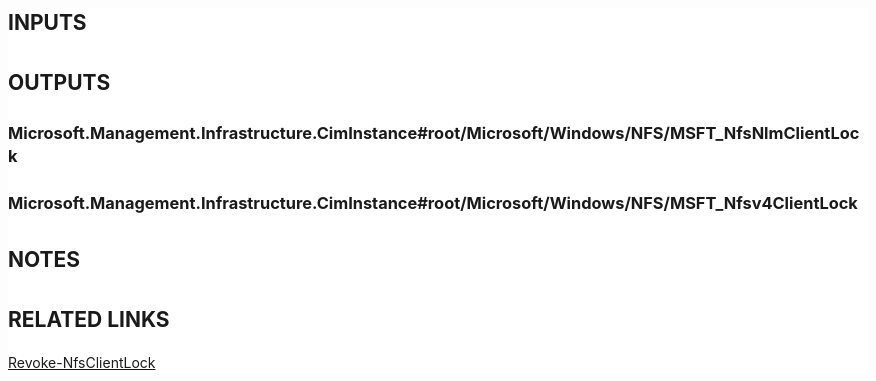 ## INPUTS

## OUTPUTS

### Microsoft.Management.Infrastructure.CimInstance#root/Microsoft/Windows/NFS/MSFT_NfsNlmClientLock

### Microsoft.Management.Infrastructure.CimInstance#root/Microsoft/Windows/NFS/MSFT_Nfsv4ClientLock

## NOTES

## RELATED LINKS

[Revoke-NfsClientLock](./Revoke-NfsClientLock.md)
